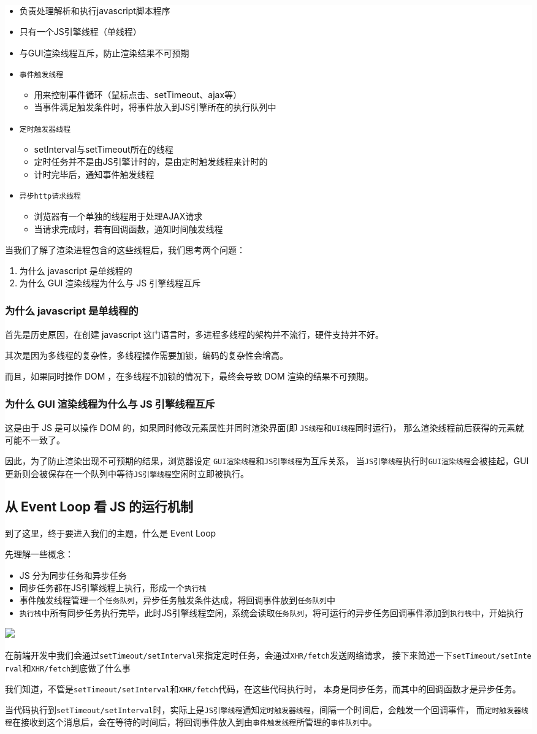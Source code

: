  * 负责处理解析和执行javascript脚本程序
  * 只有一个JS引擎线程（单线程）
  * 与GUI渲染线程互斥，防止渲染结果不可预期
* `事件触发线程`
  
  * 用来控制事件循环（鼠标点击、setTimeout、ajax等）
  * 当事件满足触发条件时，将事件放入到JS引擎所在的执行队列中
* `定时触发器线程`
  
  * setInterval与setTimeout所在的线程
  * 定时任务并不是由JS引擎计时的，是由定时触发线程来计时的
  * 计时完毕后，通知事件触发线程
* `异步http请求线程`
  
  * 浏览器有一个单独的线程用于处理AJAX请求
  * 当请求完成时，若有回调函数，通知时间触发线程

当我们了解了渲染进程包含的这些线程后，我们思考两个问题：

1. 为什么 javascript 是单线程的
2. 为什么 GUI 渲染线程为什么与 JS 引擎线程互斥

### 为什么 javascript 是单线程的
首先是历史原因，在创建 javascript 这门语言时，多进程多线程的架构并不流行，硬件支持并不好。

其次是因为多线程的复杂性，多线程操作需要加锁，编码的复杂性会增高。

而且，如果同时操作 DOM ，在多线程不加锁的情况下，最终会导致 DOM 渲染的结果不可预期。

### 为什么 GUI 渲染线程为什么与 JS 引擎线程互斥
这是由于 JS 是可以操作 DOM 的，如果同时修改元素属性并同时渲染界面(即 `JS线程`和`UI线程`同时运行)，
那么渲染线程前后获得的元素就可能不一致了。

因此，为了防止渲染出现不可预期的结果，浏览器设定 `GUI渲染线程`和`JS引擎线程`为互斥关系，
当`JS引擎线程`执行时`GUI渲染线程`会被挂起，GUI更新则会被保存在一个队列中等待`JS引擎线程`空闲时立即被执行。

## 从 Event Loop 看 JS 的运行机制
到了这里，终于要进入我们的主题，什么是 Event Loop

先理解一些概念：

* JS 分为同步任务和异步任务
* 同步任务都在JS引擎线程上执行，形成一个`执行栈`
* 事件触发线程管理一个`任务队列`，异步任务触发条件达成，将回调事件放到`任务队列`中
* `执行栈`中所有同步任务执行完毕，此时JS引擎线程空闲，系统会读取`任务队列`，将可运行的异步任务回调事件添加到`执行栈`中，开始执行

![](https://likonion-1254082995.cos.ap-chengdu.myqcloud.com/media/5.png)

在前端开发中我们会通过`setTimeout/setInterval`来指定定时任务，会通过`XHR/fetch`发送网络请求，
接下来简述一下`setTimeout/setInterval`和`XHR/fetch`到底做了什么事

我们知道，不管是`setTimeout/setInterval`和`XHR/fetch`代码，在这些代码执行时，
本身是同步任务，而其中的回调函数才是异步任务。

当代码执行到`setTimeout/setInterval`时，实际上是`JS引擎线程`通知`定时触发器线程`，间隔一个时间后，会触发一个回调事件，
而`定时触发器线程`在接收到这个消息后，会在等待的时间后，将回调事件放入到由`事件触发线程`所管理的`事件队列`中。
